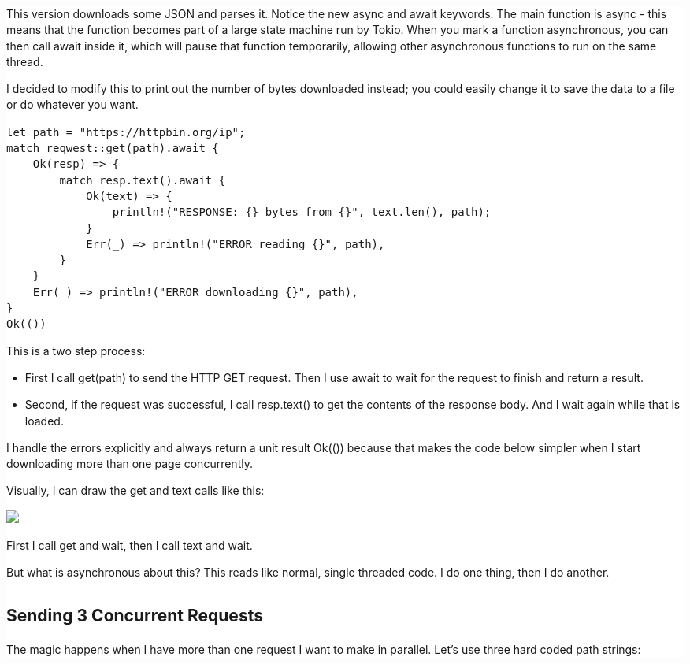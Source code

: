 This version downloads some JSON and parses it. Notice the new <span
class="code">async</span> and <span class="code">await</span> keywords. The
main function is <span class="code">async</span> - this means that the function
becomes part of a large state machine run by Tokio. When you mark a function
asynchronous, you can then call <span class="code">await</span> inside it,
which will pause that function temporarily, allowing other asynchronous
functions to run on the same thread.

I decided to modify this to print out the number of bytes downloaded instead; you could
easily change it to save the data to a file or do whatever you want.

<pre type="rust">
let path = "https://httpbin.org/ip";
match reqwest::get(path).await {
    Ok(resp) => {
        match resp.text().await {
            Ok(text) => {
                println!("RESPONSE: {} bytes from {}", text.len(), path);
            }
            Err(_) => println!("ERROR reading {}", path),
        }
    }
    Err(_) => println!("ERROR downloading {}", path),
}
Ok(())
</pre>

This is a two step process:

* First I call <span class="code">get(path)</span> to send the HTTP GET request. Then I use <span class="code">await</span> to wait for
  the request to finish and return a result.

* Second, if the request was successful, I call <span
  class="code">resp.text()</span> to get the contents of the response body. And
  I wait again while that is loaded.

I handle the errors explicitly and always return a unit result <span
class="code">Ok(())</span> because that makes the code below simpler
when I start downloading more than one page concurrently.

Visually, I can draw the <span class="code">get</span> and <span
class="code">text</span> calls like this:

<img src="http://localhost/assets/2020/1/17/get-and-text.png">

First I call <span class="code">get</span> and wait, then I call <span
class="code">text</span> and wait.

But what is asynchronous about this? This reads like normal, single threaded
code. I do one thing, then I do another.

## Sending 3 Concurrent Requests

The magic happens when I have more than one request I want to make in parallel. Let’s use three hard coded path strings:
